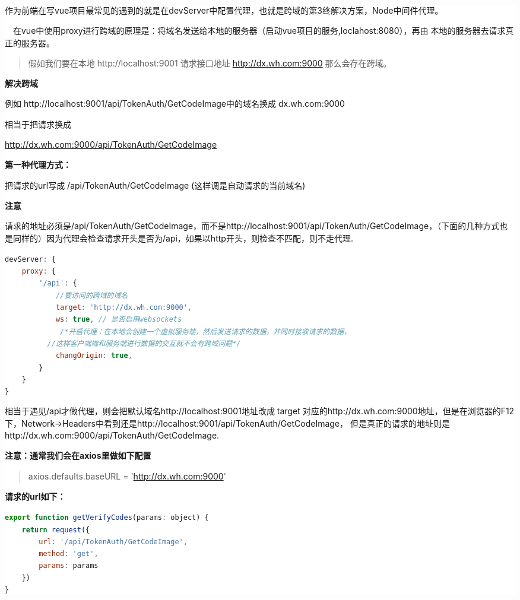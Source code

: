 ​	作为前端在写vue项目最常见的遇到的就是在devServer中配置代理，也就是跨域的第3终解决方案，Node中间件代理。

　在vue中使用proxy进行跨域的原理是：将域名发送给本地的服务器（启动vue项目的服务,loclahost:8080），再由			本地的服务器去请求真正的服务器。

> 假如我们要在本地 http://localhost:9001 请求接口地址 http://dx.wh.com:9000 那么会存在跨域。

 **解决跨域**

例如 http://localhost:9001/api/TokenAuth/GetCodeImage中的域名换成 dx.wh.com:9000

相当于把请求换成 

http://dx.wh.com:9000/api/TokenAuth/GetCodeImage

**第一种代理方式：**

  把请求的url写成 /api/TokenAuth/GetCodeImage  (这样调是自动请求的当前域名)

**注意**

请求的地址必须是/api/TokenAuth/GetCodeImage，而不是http://localhost:9001/api/TokenAuth/GetCodeImage，（下面的几种方式也是同样的）因为代理会检查请求开头是否为/api，如果以http开头，则检查不匹配，则不走代理.

```javascript
devServer: {
    proxy: {
        '/api': {
            //要访问的跨域的域名
            target: 'http://dx.wh.com:9000',
            ws: true, // 是否启用websockets
    	     /*开启代理：在本地会创建一个虚拟服务端，然后发送请求的数据，并同时接收请求的数据，
          //这样客户端端和服务端进行数据的交互就不会有跨域问题*/
            changOrigin: true,
        }
    }
}
```



相当于遇见/api才做代理，则会把默认域名http://localhost:9001地址改成 target 对应的http://dx.wh.com:9000地址，但是在浏览器的F12下，Network->Headers中看到还是http://localhost:9001/api/TokenAuth/GetCodeImage， 但是真正的请求的地址则是http://dx.wh.com:9000/api/TokenAuth/GetCodeImage.

 **注意：通常我们会在axios里做如下配置**

> axios.defaults.baseURL = 'http://dx.wh.com:9000'

**请求的url如下：**

```javascript
export function getVerifyCodes(params: object) {
    return request({
        url: '/api/TokenAuth/GetCodeImage',
        method: 'get',
        params: params
    })
}
```
